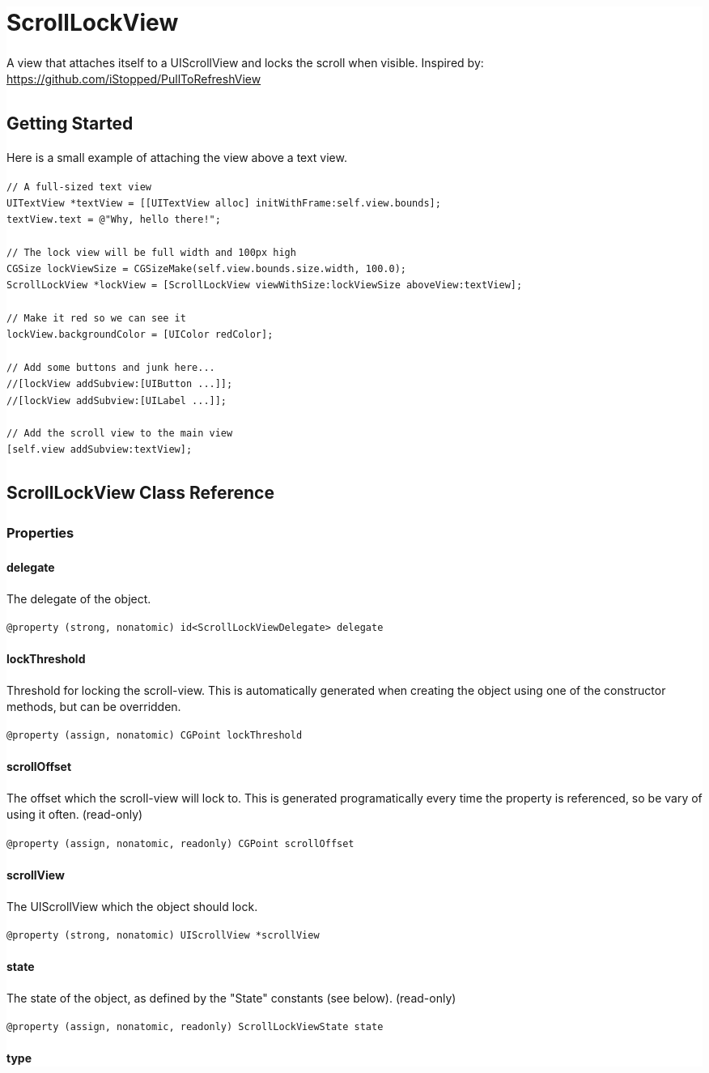 # ScrollLockView

A view that attaches itself to a UIScrollView and locks the scroll when visible.
Inspired by: https://github.com/iStopped/PullToRefreshView

## Getting Started

Here is a small example of attaching the view above a text view.

    // A full-sized text view
    UITextView *textView = [[UITextView alloc] initWithFrame:self.view.bounds];
    textView.text = @"Why, hello there!";
    
    // The lock view will be full width and 100px high
    CGSize lockViewSize = CGSizeMake(self.view.bounds.size.width, 100.0);
    ScrollLockView *lockView = [ScrollLockView viewWithSize:lockViewSize aboveView:textView];
    
    // Make it red so we can see it
    lockView.backgroundColor = [UIColor redColor];
    
    // Add some buttons and junk here...
    //[lockView addSubview:[UIButton ...]];
    //[lockView addSubview:[UILabel ...]];
    
    // Add the scroll view to the main view
    [self.view addSubview:textView];

## ScrollLockView Class Reference

### Properties

#### delegate

The delegate of the object.

```@property (strong, nonatomic) id<ScrollLockViewDelegate> delegate```

#### lockThreshold

Threshold for locking the scroll-view. This is automatically generated when creating the object using one of the constructor methods, but can be overridden.

```@property (assign, nonatomic) CGPoint lockThreshold```

#### scrollOffset

The offset which the scroll-view will lock to. This is generated programatically every time the property is referenced, so
be vary of using it often. (read-only)

```@property (assign, nonatomic, readonly) CGPoint scrollOffset```

#### scrollView

The UIScrollView which the object should lock.

```@property (strong, nonatomic) UIScrollView *scrollView```

#### state

The state of the object, as defined by the "State" constants (see below). (read-only)

```@property (assign, nonatomic, readonly) ScrollLockViewState state```

#### type
```